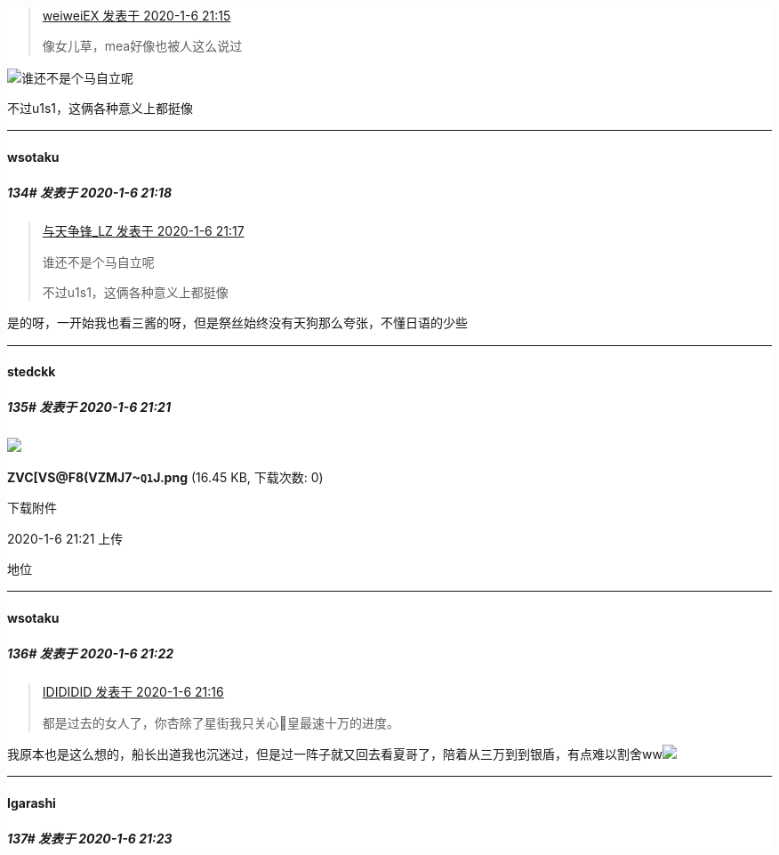 
<blockquote><a href="httphttps://bbs.saraba1st.com/2b/forum.php?mod=redirect&amp;goto=findpost&amp;pid=46105233&amp;ptid=1907975" target="_blank">weiweiEX 发表于 2020-1-6 21:15</a>

像女儿草，mea好像也被人这么说过</blockquote>
<img src="https://static.saraba1st.com/image/smiley/face2017/067.png" referrerpolicy="no-referrer">谁还不是个马自立呢

不过u1s1，这俩各种意义上都挺像


-----

####  wsotaku  
##### 134#       发表于 2020-1-6 21:18


<blockquote><a href="httphttps://bbs.saraba1st.com/2b/forum.php?mod=redirect&amp;goto=findpost&amp;pid=46105258&amp;ptid=1907975" target="_blank">与天争锋_LZ 发表于 2020-1-6 21:17</a>

谁还不是个马自立呢

不过u1s1，这俩各种意义上都挺像</blockquote>
是的呀，一开始我也看三酱的呀，但是祭丝始终没有天狗那么夸张，不懂日语的少些


-----

####  stedckk  
##### 135#       发表于 2020-1-6 21:21


<img src="https://img.saraba1st.com/forum/202001/06/212135rxrzxw9k003s39ns.png" referrerpolicy="no-referrer">


<strong>ZVC[VS@F8(VZMJ7~`Q1`J.png</strong> (16.45 KB, 下载次数: 0)

下载附件

2020-1-6 21:21 上传


地位


-----

####  wsotaku  
##### 136#       发表于 2020-1-6 21:22


<blockquote><a href="httphttps://bbs.saraba1st.com/2b/forum.php?mod=redirect&amp;goto=findpost&amp;pid=46105250&amp;ptid=1907975" target="_blank">IDIDIDID 发表于 2020-1-6 21:16</a>

都是过去的女人了，你杏除了星街我只关心🐲皇最速十万的进度。</blockquote>
我原本也是这么想的，船长出道我也沉迷过，但是过一阵子就又回去看夏哥了，陪着从三万到到银盾，有点难以割舍ww<img src="https://static.saraba1st.com/image/smiley/face2017/045.png" referrerpolicy="no-referrer">


-----

####  Igarashi  
##### 137#       发表于 2020-1-6 21:23
